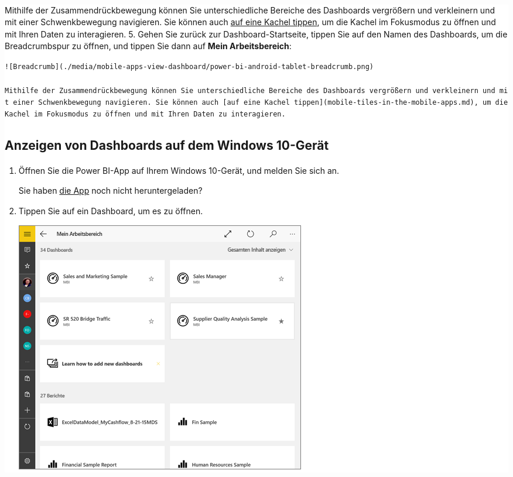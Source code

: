    Mithilfe der Zusammendrückbewegung können Sie unterschiedliche Bereiche des Dashboards vergrößern und verkleinern und mit einer Schwenkbewegung navigieren. Sie können auch [auf eine Kachel tippen](mobile-tiles-in-the-mobile-apps.md), um die Kachel im Fokusmodus zu öffnen und mit Ihren Daten zu interagieren.
5. Gehen Sie zurück zur Dashboard-Startseite, tippen Sie auf den Namen des Dashboards, um die Breadcrumbspur zu öffnen, und tippen Sie dann auf **Mein Arbeitsbereich**:
   
    ![Breadcrumb](./media/mobile-apps-view-dashboard/power-bi-android-tablet-breadcrumb.png)

    Mithilfe der Zusammendrückbewegung können Sie unterschiedliche Bereiche des Dashboards vergrößern und verkleinern und mit einer Schwenkbewegung navigieren. Sie können auch [auf eine Kachel tippen](mobile-tiles-in-the-mobile-apps.md), um die Kachel im Fokusmodus zu öffnen und mit Ihren Daten zu interagieren.

## <a name="view-dashboards-on-your-windows-10-device"></a>Anzeigen von Dashboards auf dem Windows 10-Gerät
1. Öffnen Sie die Power BI-App auf Ihrem Windows 10-Gerät, und melden Sie sich an.
   
   Sie haben [die App](http://go.microsoft.com/fwlink/?LinkID=526478) noch nicht heruntergeladen?
2. Tippen Sie auf ein Dashboard, um es zu öffnen.   
   
   ![Dashboard-Startseite](./media/mobile-apps-view-dashboard/power-bi-windows-10-device-dashboard-home.png)
   